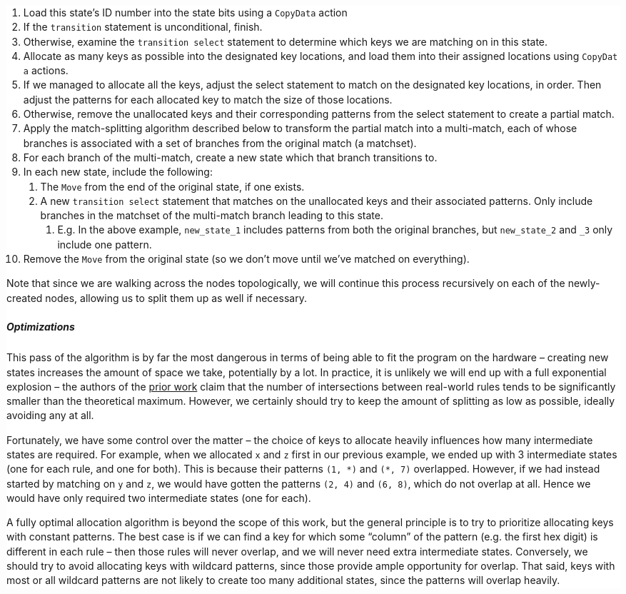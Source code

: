 1.  Load this state’s ID number into the state bits using a `CopyData` action
2.  If the `transition` statement is unconditional, finish.
3.  Otherwise, examine the `transition select` statement to determine which keys
    we are matching on in this state.
4.  Allocate as many keys as possible into the designated key locations, and
    load them into their assigned locations using `CopyData` actions.
5.  If we managed to allocate all the keys, adjust the select statement to match
    on the designated key locations, in order. Then adjust the patterns for each
    allocated key to match the size of those locations.
6.  Otherwise, remove the unallocated keys and their corresponding patterns from
    the select statement to create a partial match.
7.  Apply the match-splitting algorithm described below to transform the partial
    match into a multi-match, each of whose branches is associated with a set of
    branches from the original match (a matchset).
8.  For each branch of the multi-match, create a new state which that branch
    transitions to.
9.  In each new state, include the following:
    1.  The `Move` from the end of the original state, if one exists.
    2.  A new `transition select` statement that matches on the unallocated keys
        and their associated patterns. Only include branches in the matchset of
        the multi-match branch leading to this state.
        1.  E.g. In the above example, `new_state_1` includes patterns from both
            the original branches, but `new_state_2` and `_3` only include one
            pattern.
10. Remove the `Move` from the original state (so we don’t move until we’ve
    matched on everything).

Note that since we are walking across the nodes topologically, we will continue
this process recursively on each of the newly-created nodes, allowing us to
split them up as well if necessary.

##### Optimizations

This pass of the algorithm is by far the most dangerous in terms of being able
to fit the program on the hardware – creating new states increases the amount of
space we take, potentially by a lot. In practice, it is unlikely we will end up
with a full exponential explosion – the authors of the
[prior work](http://oasis.cs.berkeley.edu/publications/yk04.pdf) claim that the
number of intersections between real-world rules tends to be significantly
smaller than the theoretical maximum. However, we certainly should try to keep
the amount of splitting as low as possible, ideally avoiding any at all.

Fortunately, we have some control over the matter – the choice of keys to
allocate heavily influences how many intermediate states are required. For
example, when we allocated `x` and `z` first in our previous example, we ended
up with 3 intermediate states (one for each rule, and one for both). This is
because their patterns `(1, *)` and `(*, 7)` overlapped. However, if we had
instead started by matching on `y` and `z`, we would have gotten the patterns
`(2, 4)` and `(6, 8)`, which do not overlap at all. Hence we would have only
required two intermediate states (one for each).

A fully optimal allocation algorithm is beyond the scope of this work, but the
general principle is to try to prioritize allocating keys with constant
patterns. The best case is if we can find a key for which some “column” of the
pattern (e.g. the first hex digit) is different in each rule – then those rules
will never overlap, and we will never need extra intermediate states.
Conversely, we should try to avoid allocating keys with wildcard patterns, since
those provide ample opportunity for overlap. That said, keys with most or all
wildcard patterns are not likely to create too many additional states, since the
patterns will overlap heavily.
